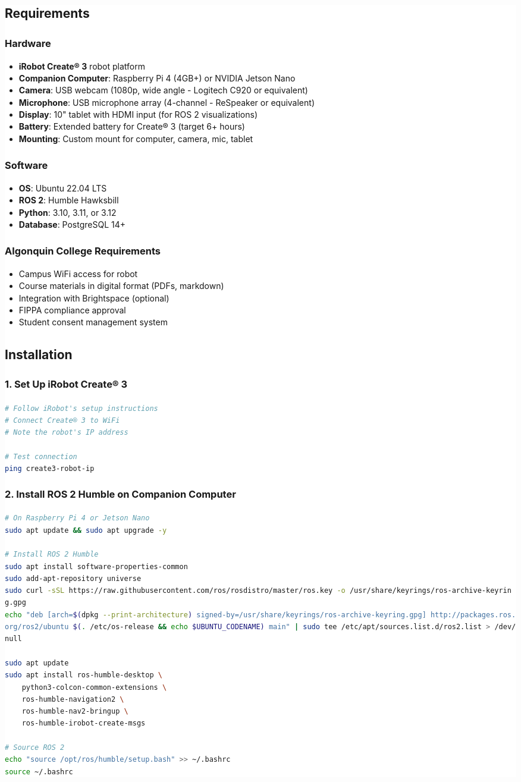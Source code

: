 ## Requirements

### Hardware
- **iRobot Create® 3** robot platform
- **Companion Computer**: Raspberry Pi 4 (4GB+) or NVIDIA Jetson Nano
- **Camera**: USB webcam (1080p, wide angle - Logitech C920 or equivalent)
- **Microphone**: USB microphone array (4-channel - ReSpeaker or equivalent)
- **Display**: 10" tablet with HDMI input (for ROS 2 visualizations)
- **Battery**: Extended battery for Create® 3 (target 6+ hours)
- **Mounting**: Custom mount for computer, camera, mic, tablet

### Software
- **OS**: Ubuntu 22.04 LTS
- **ROS 2**: Humble Hawksbill
- **Python**: 3.10, 3.11, or 3.12
- **Database**: PostgreSQL 14+

### Algonquin College Requirements
- Campus WiFi access for robot
- Course materials in digital format (PDFs, markdown)
- Integration with Brightspace (optional)
- FIPPA compliance approval
- Student consent management system

## Installation

### 1. Set Up iRobot Create® 3

```bash
# Follow iRobot's setup instructions
# Connect Create® 3 to WiFi
# Note the robot's IP address

# Test connection
ping create3-robot-ip
```

### 2. Install ROS 2 Humble on Companion Computer

```bash
# On Raspberry Pi 4 or Jetson Nano
sudo apt update && sudo apt upgrade -y

# Install ROS 2 Humble
sudo apt install software-properties-common
sudo add-apt-repository universe
sudo curl -sSL https://raw.githubusercontent.com/ros/rosdistro/master/ros.key -o /usr/share/keyrings/ros-archive-keyring.gpg
echo "deb [arch=$(dpkg --print-architecture) signed-by=/usr/share/keyrings/ros-archive-keyring.gpg] http://packages.ros.org/ros2/ubuntu $(. /etc/os-release && echo $UBUNTU_CODENAME) main" | sudo tee /etc/apt/sources.list.d/ros2.list > /dev/null

sudo apt update
sudo apt install ros-humble-desktop \
    python3-colcon-common-extensions \
    ros-humble-navigation2 \
    ros-humble-nav2-bringup \
    ros-humble-irobot-create-msgs

# Source ROS 2
echo "source /opt/ros/humble/setup.bash" >> ~/.bashrc
source ~/.bashrc
```